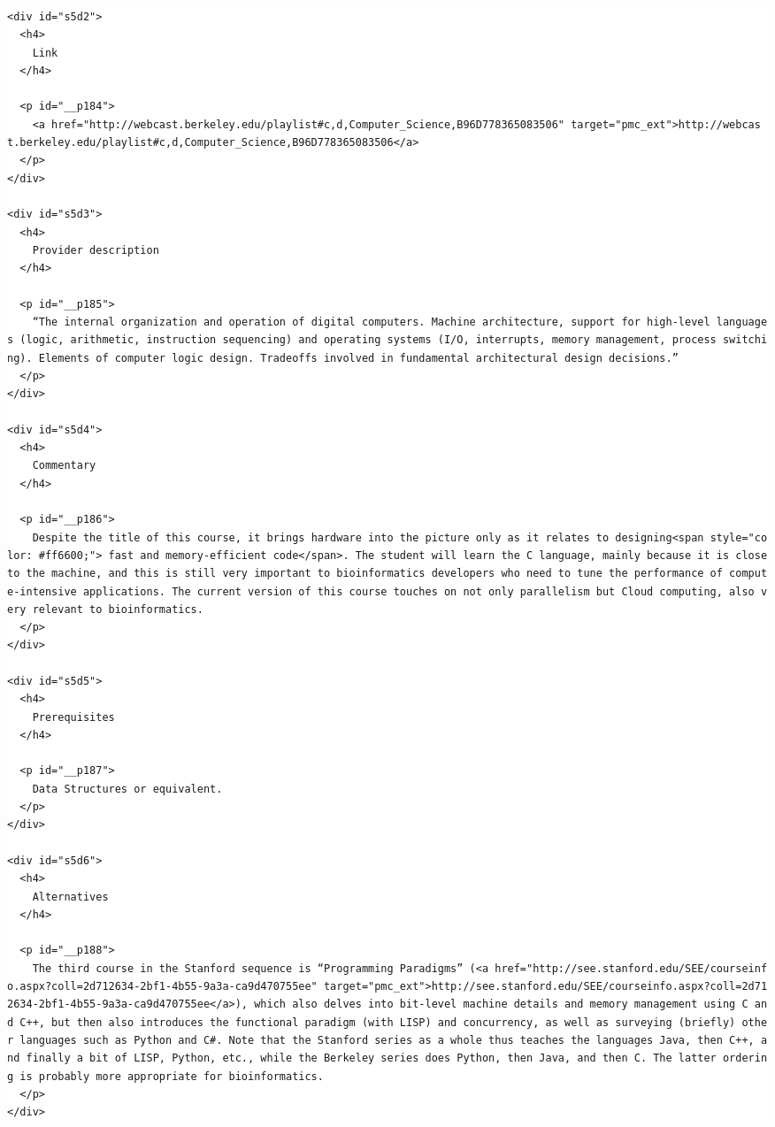     <div id="s5d2">
      <h4>
        Link
      </h4>
      
      <p id="__p184">
        <a href="http://webcast.berkeley.edu/playlist#c,d,Computer_Science,B96D778365083506" target="pmc_ext">http://webcast.berkeley.edu/playlist#c,d,Computer_Science,B96D778365083506</a>
      </p>
    </div>
    
    <div id="s5d3">
      <h4>
        Provider description
      </h4>
      
      <p id="__p185">
        “The internal organization and operation of digital computers. Machine architecture, support for high-level languages (logic, arithmetic, instruction sequencing) and operating systems (I/O, interrupts, memory management, process switching). Elements of computer logic design. Tradeoffs involved in fundamental architectural design decisions.”
      </p>
    </div>
    
    <div id="s5d4">
      <h4>
        Commentary
      </h4>
      
      <p id="__p186">
        Despite the title of this course, it brings hardware into the picture only as it relates to designing<span style="color: #ff6600;"> fast and memory-efficient code</span>. The student will learn the C language, mainly because it is close to the machine, and this is still very important to bioinformatics developers who need to tune the performance of compute-intensive applications. The current version of this course touches on not only parallelism but Cloud computing, also very relevant to bioinformatics.
      </p>
    </div>
    
    <div id="s5d5">
      <h4>
        Prerequisites
      </h4>
      
      <p id="__p187">
        Data Structures or equivalent.
      </p>
    </div>
    
    <div id="s5d6">
      <h4>
        Alternatives
      </h4>
      
      <p id="__p188">
        The third course in the Stanford sequence is “Programming Paradigms” (<a href="http://see.stanford.edu/SEE/courseinfo.aspx?coll=2d712634-2bf1-4b55-9a3a-ca9d470755ee" target="pmc_ext">http://see.stanford.edu/SEE/courseinfo.aspx?coll=2d712634-2bf1-4b55-9a3a-ca9d470755ee</a>), which also delves into bit-level machine details and memory management using C and C++, but then also introduces the functional paradigm (with LISP) and concurrency, as well as surveying (briefly) other languages such as Python and C#. Note that the Stanford series as a whole thus teaches the languages Java, then C++, and finally a bit of LISP, Python, etc., while the Berkeley series does Python, then Java, and then C. The latter ordering is probably more appropriate for bioinformatics.
      </p>
    </div>
  </div>
  